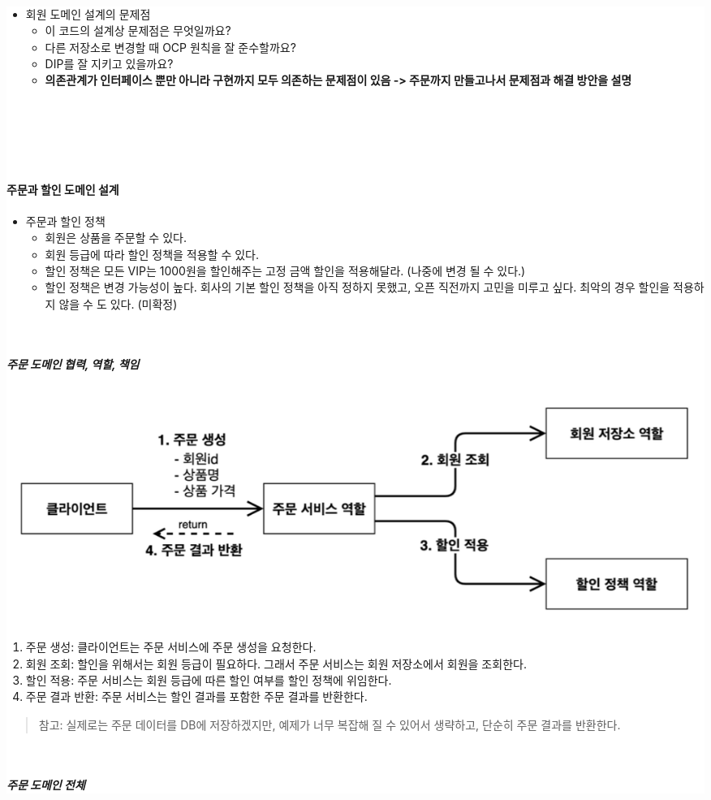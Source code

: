 * 회원 도메인 설계의 문제점
  * 이 코드의 설계상 문제점은 무엇일까요?
  * 다른 저장소로 변경할 때 OCP 원칙을 잘 준수할까요?
  * DIP를 잘 지키고 있을까요?
  * __의존관계가 인터페이스 뿐만 아니라 구현까지 모두 의존하는 문제점이 있음 -> 주문까지 만들고나서 문제점과 해결 방안을 설명__

<br>
<br>
<br>
<br>


#### 주문과 할인 도메인 설계

* 주문과 할인 정책
  *  회원은 상품을 주문할 수 있다.
  *  회원 등급에 따라 할인 정책을 적용할 수 있다.
  *  할인 정책은 모든 VIP는 1000원을 할인해주는 고정 금액 할인을 적용해달라. (나중에 변경 될 수
있다.)
  *  할인 정책은 변경 가능성이 높다. 회사의 기본 할인 정책을 아직 정하지 못했고, 오픈 직전까지 고민을
미루고 싶다. 최악의 경우 할인을 적용하지 않을 수 도 있다. (미확정)

<br>

##### 주문 도메인 협력, 역할, 책임

![2021-12-21-17-31-57](./pic/2021-12-21-17-31-57.png)

1. 주문 생성: 클라이언트는 주문 서비스에 주문 생성을 요청한다.
2. 회원 조회: 할인을 위해서는 회원 등급이 필요하다. 그래서 주문 서비스는 회원 저장소에서 회원을
조회한다.
3. 할인 적용: 주문 서비스는 회원 등급에 따른 할인 여부를 할인 정책에 위임한다.
4. 주문 결과 반환: 주문 서비스는 할인 결과를 포함한 주문 결과를 반환한다.

> 참고: 실제로는 주문 데이터를 DB에 저장하겠지만, 예제가 너무 복잡해 질 수 있어서 생략하고, 단순히 주문
결과를 반환한다.

<br>

##### 주문 도메인 전체
